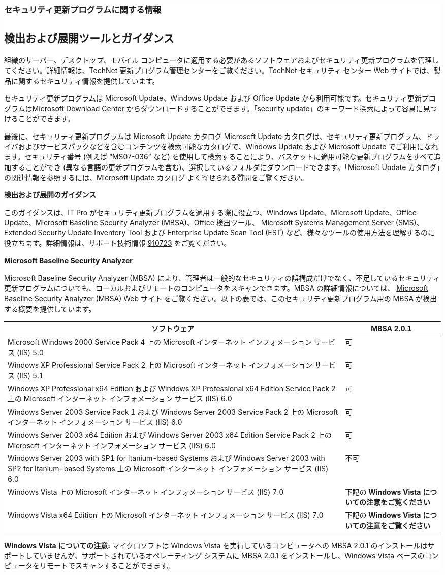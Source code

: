 ### セキュリティ更新プログラムに関する情報
  
検出および展開ツールとガイダンス  
--------------------------------
  
<span></span>
組織のサーバー、デスクトップ、モバイル コンピュータに適用する必要があるソフトウェアおよびセキュリティ更新プログラムを管理してください。詳細情報は、[TechNet 更新プログラム管理センター](http://www.microsoft.com/japan/technet/updatemanagement/default.mspx)をご覧ください。[TechNet セキュリティ センター Web サイト](http://technet.microsoft.com/ja-jp/security/default.aspx)では、製品に関するセキュリティ情報を提供しています。
  
セキュリティ更新プログラムは [Microsoft Update](http://go.microsoft.com/fwlink/?linkid=40747)、[Windows Update](http://go.microsoft.com/fwlink/?linkid=21130) および [Office Update](http://go.microsoft.com/fwlink/?linkid=21135) から利用可能です。セキュリティ更新プログラムは[Microsoft Download Center](http://www.microsoft.com/downloads/results.aspx?displaylang=ja&freetext=security%20update) からダウンロードすることができます。「security update」のキーワード探索によって容易に見つけることができます。
  
最後に、セキュリティ更新プログラムは [Microsoft Update カタログ](http://catalog.update.microsoft.com/v7/site/install.aspx) Microsoft Update カタログは、セキュリティ更新プログラム、ドライバおよびサービスパックなどを含むコンテンツを検索可能なカタログで、Windows Update および Microsoft Update でご利用になれます。セキュリティ番号 (例えば “MS07-036” など) を使用して検索することにより、バスケットに適用可能な更新プログラムをすべて追加することができ (異なる言語の更新プログラムを含む)、選択しているフォルダにダウンロードできます。「Microsoft Update カタログ」の関連情報を参照するには、[Microsoft Update カタログ よく寄せられる質問](http://catalog.update.microsoft.com/v7/site/faq.aspx)をご覧ください。
  
**検出および展開のガイダンス**
  
このガイダンスは、IT Pro がセキュリティ更新プログラムを適用する際に役立つ、Windows Update、Microsoft Update、Office Update、Microsoft Baseline Security Analyzer (MBSA)、Office 検出ツール、 Microsoft Systems Management Server (SMS)、Extended Security Update Inventory Tool および Enterprise Update Scan Tool (EST) など、様々なツールの使用方法を理解するのに役立ちます。詳細情報は、サポート技術情報 [910723](http://support.microsoft.com/kb/910723) をご覧ください。
  
**Microsoft Baseline Security Analyzer**
  
Microsoft Baseline Security Analyzer (MBSA) により、管理者は一般的なセキュリティの誤構成だけでなく、不足しているセキュリティ更新プログラムについても、ローカルおよびリモートのコンピュータをスキャンできます。MBSA の詳細情報については、 [Microsoft Baseline Security Analyzer (MBSA) Web サイト](http://technet.microsoft.com/ja-jp/security/cc184924.aspx) をご覧ください。以下の表では、このセキュリティ更新プログラム用の MBSA が検出する概要を提供しています。
  
| ソフトウェア                                                                                                                                                                             | MBSA 2.0.1                                            |  
|------------------------------------------------------------------------------------------------------------------------------------------------------------------------------------------|-------------------------------------------------------|  
| Microsoft Windows 2000 Service Pack 4 上の Microsoft インターネット インフォメーション サービス (IIS) 5.0                                                                                | 可                                                    |  
| Windows XP Professional Service Pack 2 上の Microsoft インターネット インフォメーション サービス (IIS) 5.1                                                                               | 可                                                    |  
| Windows XP Professional x64 Edition および Windows XP Professional x64 Edition Service Pack 2 上の Microsoft インターネット インフォメーション サービス (IIS) 6.0                        | 可                                                    |  
| Windows Server 2003 Service Pack 1 および Windows Server 2003 Service Pack 2 上の Microsoft インターネット インフォメーション サービス (IIS) 6.0                                         | 可                                                    |  
| Windows Server 2003 x64 Edition および Windows Server 2003 x64 Edition Service Pack 2 上の Microsoft インターネット インフォメーション サービス (IIS) 6.0                                | 可                                                    |  
| Windows Server 2003 with SP1 for Itanium-based Systems および Windows Server 2003 with SP2 for Itanium-based Systems 上の Microsoft インターネット インフォメーション サービス (IIS) 6.0 | 不可                                                  |  
| Windows Vista 上の Microsoft インターネット インフォメーション サービス (IIS) 7.0                                                                                                        | 下記の **Windows Vista についての注意をご覧ください** |  
| Windows Vista x64 Edition 上の Microsoft インターネット インフォメーション サービス (IIS) 7.0                                                                                            | 下記の **Windows Vista についての注意をご覧ください** |
  
**Windows Vista** **についての注意:** マイクロソフトは Windows Vista を実行しているコンピュータへの MBSA 2.0.1 のインストールはサポートしていませんが、サポートされているオペレーティング システムに MBSA 2.0.1 をインストールし、Windows Vista ベースのコンピュータをリモートでスキャンすることができます。
  